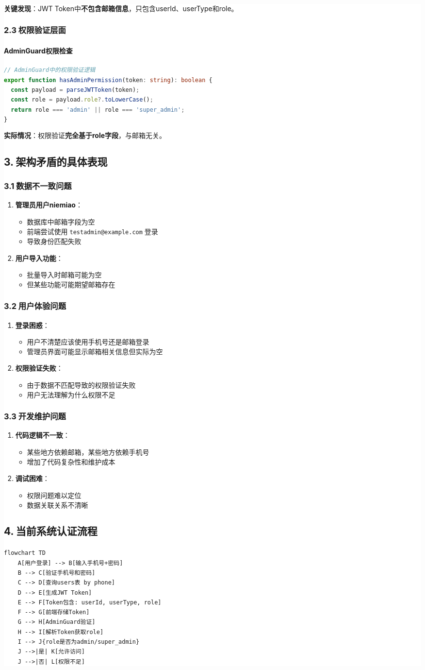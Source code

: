 **关键发现**：JWT Token中**不包含邮箱信息**，只包含userId、userType和role。

### 2.3 权限验证层面

#### AdminGuard权限检查

```typescript
// AdminGuard中的权限验证逻辑
export function hasAdminPermission(token: string): boolean {
  const payload = parseJWTToken(token);
  const role = payload.role?.toLowerCase();
  return role === 'admin' || role === 'super_admin';
}
```

**实际情况**：权限验证**完全基于role字段**，与邮箱无关。

## 3. 架构矛盾的具体表现

### 3.1 数据不一致问题

1. **管理员用户niemiao**：
   - 数据库中邮箱字段为空
   - 前端尝试使用 `testadmin@example.com` 登录
   - 导致身份匹配失败

2. **用户导入功能**：
   - 批量导入时邮箱可能为空
   - 但某些功能可能期望邮箱存在

### 3.2 用户体验问题

1. **登录困惑**：
   - 用户不清楚应该使用手机号还是邮箱登录
   - 管理员界面可能显示邮箱相关信息但实际为空

2. **权限验证失败**：
   - 由于数据不匹配导致的权限验证失败
   - 用户无法理解为什么权限不足

### 3.3 开发维护问题

1. **代码逻辑不一致**：
   - 某些地方依赖邮箱，某些地方依赖手机号
   - 增加了代码复杂性和维护成本

2. **调试困难**：
   - 权限问题难以定位
   - 数据关联关系不清晰

## 4. 当前系统认证流程

```mermaid
flowchart TD
    A[用户登录] --> B[输入手机号+密码]
    B --> C[验证手机号和密码]
    C --> D[查询users表 by phone]
    D --> E[生成JWT Token]
    E --> F[Token包含: userId, userType, role]
    F --> G[前端存储Token]
    G --> H[AdminGuard验证]
    H --> I[解析Token获取role]
    I --> J{role是否为admin/super_admin}
    J -->|是| K[允许访问]
    J -->|否| L[权限不足]
```

